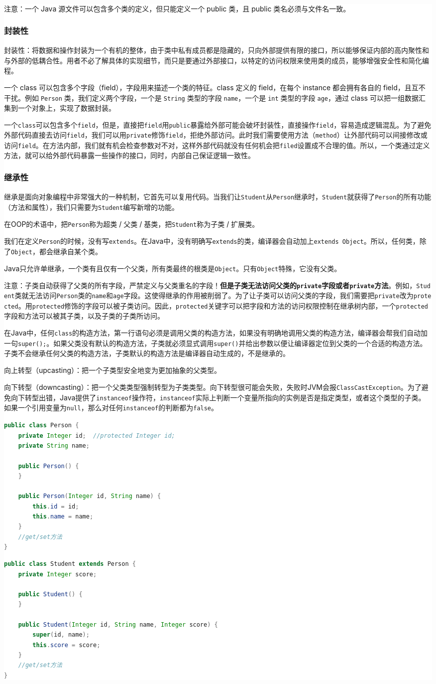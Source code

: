 注意：一个 Java 源文件可以包含多个类的定义，但只能定义一个 public 类，且 public 类名必须与文件名一致。

### 封装性

封装性：将数据和操作封装为一个有机的整体，由于类中私有成员都是隐藏的，只向外部提供有限的接口，所以能够保证内部的高内聚性和与外部的低耦合性。用者不必了解具体的实现细节，而只是要通过外部接口，以特定的访问权限来使用类的成员，能够增强安全性和简化编程。

一个 class 可以包含多个字段（field），字段用来描述一个类的特征。class 定义的 field，在每个 instance 都会拥有各自的 field，且互不干扰。例如 `Person` 类，我们定义两个字段，一个是 `String` 类型的字段 `name`，一个是 `int` 类型的字段 `age`，通过 class 可以把一组数据汇集到一个对象上，实现了数据封装。

一个`class`可以包含多个`field`，但是，直接把`field`用`public`暴露给外部可能会破坏封装性，直接操作`field`，容易造成逻辑混乱。为了避免外部代码直接去访问`field`，我们可以用`private`修饰`field`，拒绝外部访问。此时我们需要使用方法（`method`）让外部代码可以间接修改或访问`field`。在方法内部，我们就有机会检查参数对不对，这样外部代码就没有任何机会把`filed`设置成不合理的值。所以，一个类通过定义方法，就可以给外部代码暴露一些操作的接口，同时，内部自己保证逻辑一致性。

### 继承性

继承是面向对象编程中非常强大的一种机制，它首先可以复用代码。当我们让`Student`从`Person`继承时，`Student`就获得了`Person`的所有功能（方法和属性），我们只需要为`Student`编写新增的功能。

在OOP的术语中，把`Person`称为超类 / 父类 / 基类，把`Student`称为子类 / 扩展类。

我们在定义`Person`的时候，没有写`extends`。在Java中，没有明确写`extends`的类，编译器会自动加上`extends Object`。所以，任何类，除了`Object`，都会继承自某个类。

Java只允许单继承，一个类有且仅有一个父类，所有类最终的根类是`Object`。只有`Object`特殊，它没有父类。

注意：子类自动获得了父类的所有字段，严禁定义与父类重名的字段！**但是子类无法访问父类的`private`字段或者`private`方法**。例如，`Student`类就无法访问`Person`类的`name`和`age`字段。这使得继承的作用被削弱了。为了让子类可以访问父类的字段，我们需要把`private`改为`protected`。用`protected`修饰的字段可以被子类访问。因此，`protected`关键字可以把字段和方法的访问权限控制在继承树内部，一个`protected`字段和方法可以被其子类，以及子类的子类所访问。

在Java中，任何`class`的构造方法，第一行语句必须是调用父类的构造方法，如果没有明确地调用父类的构造方法，编译器会帮我们自动加一句`super();`。如果父类没有默认的构造方法，子类就必须显式调用`super()`并给出参数以便让编译器定位到父类的一个合适的构造方法。子类不会继承任何父类的构造方法，子类默认的构造方法是编译器自动生成的，不是继承的。

向上转型（upcasting）：把一个子类型安全地变为更加抽象的父类型。

向下转型（downcasting）：把一个父类类型强制转型为子类类型。向下转型很可能会失败，失败时JVM会报`ClassCastException`。为了避免向下转型出错，Java提供了`instanceof`操作符，`instanceof`实际上判断一个变量所指向的实例是否是指定类型，或者这个类型的子类。如果一个引用变量为`null`，那么对任何`instanceof`的判断都为`false`。

```java
public class Person {
    private Integer id;  //protected Integer id;
    private String name;

    public Person() {
    }

    public Person(Integer id, String name) {
        this.id = id;
        this.name = name;
    }
    //get/set方法
}
```

```java
public class Student extends Person {
    private Integer score;

    public Student() {
    }

    public Student(Integer id, String name, Integer score) {
        super(id, name);
        this.score = score;
    }
    //get/set方法
}
```
